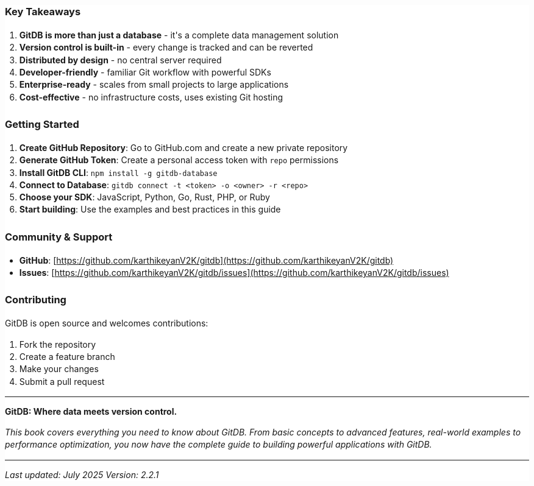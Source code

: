 ### Key Takeaways

1. **GitDB is more than just a database** - it's a complete data management solution
2. **Version control is built-in** - every change is tracked and can be reverted
3. **Distributed by design** - no central server required
4. **Developer-friendly** - familiar Git workflow with powerful SDKs
5. **Enterprise-ready** - scales from small projects to large applications
6. **Cost-effective** - no infrastructure costs, uses existing Git hosting

### Getting Started

1. **Create GitHub Repository**: Go to GitHub.com and create a new private repository
2. **Generate GitHub Token**: Create a personal access token with `repo` permissions
3. **Install GitDB CLI**: `npm install -g gitdb-database`
4. **Connect to Database**: `gitdb connect -t <token> -o <owner> -r <repo>`
5. **Choose your SDK**: JavaScript, Python, Go, Rust, PHP, or Ruby
6. **Start building**: Use the examples and best practices in this guide

### Community & Support

- **GitHub**: [https://github.com/karthikeyanV2K/gitdb](https://github.com/karthikeyanV2K/gitdb)
- **Issues**: [https://github.com/karthikeyanV2K/gitdb/issues](https://github.com/karthikeyanV2K/gitdb/issues)

### Contributing

GitDB is open source and welcomes contributions:

1. Fork the repository
2. Create a feature branch
3. Make your changes
4. Submit a pull request

---

**GitDB: Where data meets version control.**

*This book covers everything you need to know about GitDB. From basic concepts to advanced features, real-world examples to performance optimization, you now have the complete guide to building powerful applications with GitDB.*

---

*Last updated: July 2025*
*Version: 2.2.1* 
